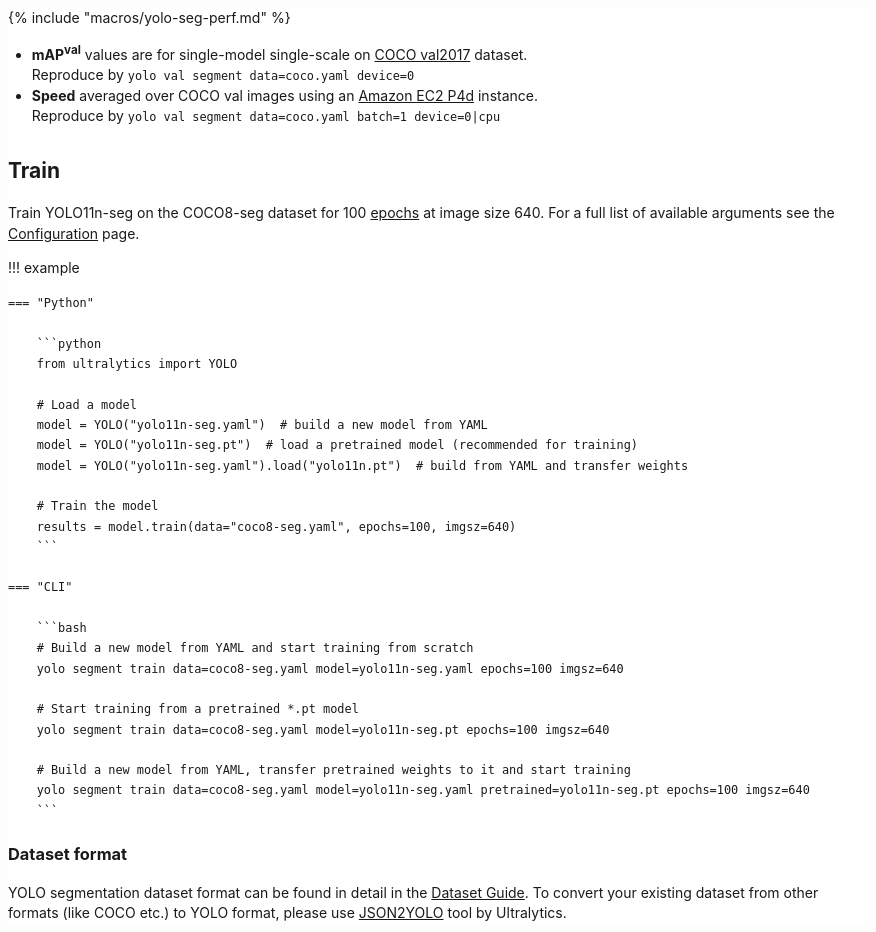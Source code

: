 {% include "macros/yolo-seg-perf.md" %}

- **mAP<sup>val</sup>** values are for single-model single-scale on [COCO val2017](https://cocodataset.org/) dataset. <br>Reproduce by `yolo val segment data=coco.yaml device=0`
- **Speed** averaged over COCO val images using an [Amazon EC2 P4d](https://aws.amazon.com/ec2/instance-types/p4/) instance. <br>Reproduce by `yolo val segment data=coco.yaml batch=1 device=0|cpu`

## Train

Train YOLO11n-seg on the COCO8-seg dataset for 100 [epochs](https://www.ultralytics.com/glossary/epoch) at image size 640. For a full list of available arguments see the [Configuration](../usage/cfg.md) page.

!!! example

    === "Python"

        ```python
        from ultralytics import YOLO

        # Load a model
        model = YOLO("yolo11n-seg.yaml")  # build a new model from YAML
        model = YOLO("yolo11n-seg.pt")  # load a pretrained model (recommended for training)
        model = YOLO("yolo11n-seg.yaml").load("yolo11n.pt")  # build from YAML and transfer weights

        # Train the model
        results = model.train(data="coco8-seg.yaml", epochs=100, imgsz=640)
        ```

    === "CLI"

        ```bash
        # Build a new model from YAML and start training from scratch
        yolo segment train data=coco8-seg.yaml model=yolo11n-seg.yaml epochs=100 imgsz=640

        # Start training from a pretrained *.pt model
        yolo segment train data=coco8-seg.yaml model=yolo11n-seg.pt epochs=100 imgsz=640

        # Build a new model from YAML, transfer pretrained weights to it and start training
        yolo segment train data=coco8-seg.yaml model=yolo11n-seg.yaml pretrained=yolo11n-seg.pt epochs=100 imgsz=640
        ```

### Dataset format

YOLO segmentation dataset format can be found in detail in the [Dataset Guide](../datasets/segment/index.md). To convert your existing dataset from other formats (like COCO etc.) to YOLO format, please use [JSON2YOLO](https://github.com/ultralytics/JSON2YOLO) tool by Ultralytics.
